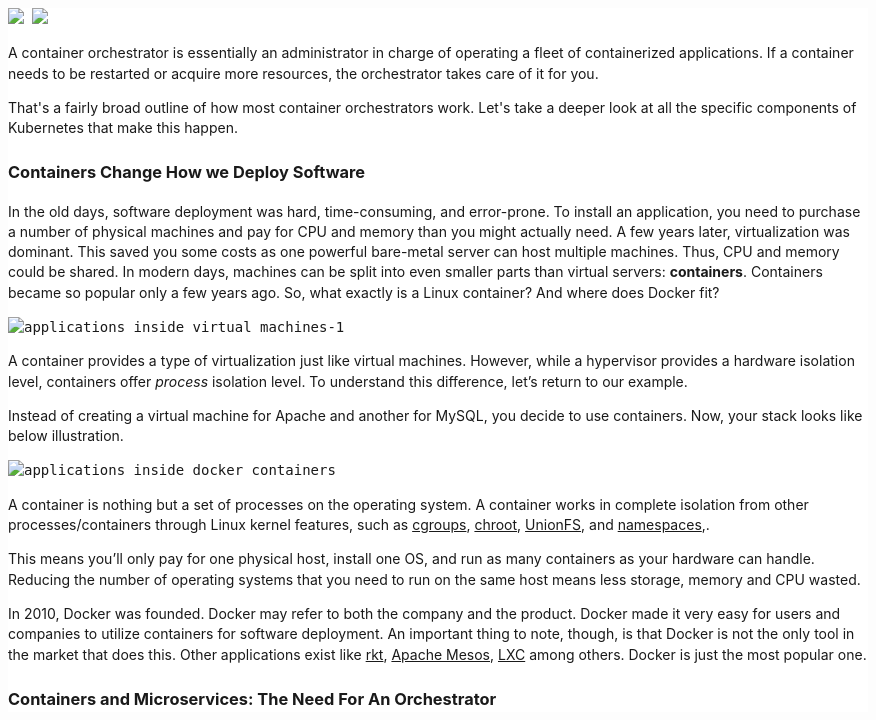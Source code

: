   

<kbd>![](https://lh4.googleusercontent.com/hCfk3E8n1pRBMugPOvTunPYk4od_jN-BCgrkTCENDvpTM3DxgLibvCORmmaKuqZYqqvfWdWckToIU8484oiiKySqTrs9OIwHjGpRxvU-Dbmh39OPwI89npvq3Tz2Q8pwAWSpcrK5)  </kbd>
<kbd>![](https://miro.medium.com/max/800/0*HuSzmzk6Nmeu1Bhz)  </kbd>


A container orchestrator is essentially an administrator in charge of operating a fleet of containerized applications. If a container needs to be restarted or acquire more resources, the orchestrator takes care of it for you.

That's a fairly broad outline of how most container orchestrators work. Let's take a deeper look at all the specific components of Kubernetes that make this happen.

### Containers Change How we Deploy Software

In the old days, software deployment was hard, time-consuming, and error-prone. To install an application, you need to purchase a number of physical machines and pay for CPU and memory than you might actually need. A few years later, virtualization was dominant. This saved you some costs as one powerful bare-metal server can host multiple machines. Thus, CPU and memory could be shared. In modern days, machines can be split into even smaller parts than virtual servers: **containers**. Containers became so popular only a few years ago. So, what exactly is a Linux container? And where does Docker fit?

<kbd>![applications inside virtual machines-1](https://www.magalix.com/hs-fs/hubfs/applications%20inside%20virtual%20machines-1.png?width=600&name=applications%20inside%20virtual%20machines-1.png) </kbd>

A container provides a type of virtualization just like virtual machines. However, while a hypervisor provides a hardware isolation level, containers offer _process_ isolation level. To understand this difference, let’s return to our example.

Instead of creating a virtual machine for Apache and another for MySQL, you decide to use containers. Now, your stack looks like below illustration.

<kbd>![applications inside docker containers](https://www.magalix.com/hs-fs/hubfs/applications%20inside%20docker%20containers-1.png?width=600&name=applications%20inside%20docker%20containers-1.png) </kbd>

A container is nothing but a set of processes on the operating system. A container works in complete isolation from other processes/containers through Linux kernel features, such as [cgroups](https://en.wikipedia.org/wiki/Cgroups), [chroot](https://en.wikipedia.org/wiki/Chroot), [UnionFS](https://en.wikipedia.org/wiki/UnionFS), and [namespaces](https://en.wikipedia.org/wiki/Linux_namespaces),.

This means you’ll only pay for one physical host, install one OS, and run as many containers as your hardware can handle. Reducing the number of operating systems that you need to run on the same host means less storage, memory and CPU wasted.

In 2010, Docker was founded. Docker may refer to both the company and the product. Docker made it very easy for users and companies to utilize containers for software deployment. An important thing to note, though, is that Docker is not the only tool in the market that does this. Other applications exist like [rkt](https://github.com/rkt/rkt), [Apache Mesos](http://mesos.apache.org/), [LXC](https://en.wikipedia.org/wiki/LXC) among others. Docker is just the most popular one.

### Containers and Microservices: The Need For An Orchestrator
